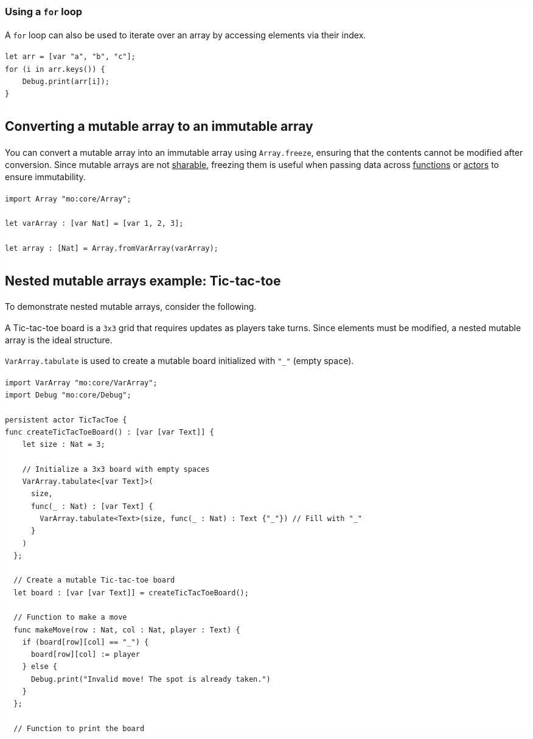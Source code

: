### Using a `for` loop

A `for` loop can also be used to iterate over an array by accessing elements via their index.

```motoko no-repl
let arr = [var "a", "b", "c"];
for (i in arr.keys()) {
    Debug.print(arr[i]);
}
```

## Converting a mutable array to an immutable array

You can convert a mutable array into an immutable array using `Array.freeze`, ensuring that the contents cannot be modified after conversion. Since mutable arrays are not [sharable](https://internetcomputer.org/docs/motoko/fundamentals/types/shared-types), freezing them is useful when passing data across [functions](https://internetcomputer.org/docs/motoko/fundamentals/types/functions) or [actors](https://internetcomputer.org/docs/motoko/fundamentals/actors-async) to ensure immutability.

```motoko no-repl
import Array "mo:core/Array";

let varArray : [var Nat] = [var 1, 2, 3];

let array : [Nat] = Array.fromVarArray(varArray);
```

## Nested mutable arrays example: Tic-tac-toe

To demonstrate nested mutable arrays, consider the following.

A Tic-tac-toe board is a `3x3` grid that requires updates as players take turns. Since elements must be modified, a nested mutable array is the ideal structure.

`VarArray.tabulate` is used to create a mutable board initialized with `"_"` (empty space).

```motoko
import VarArray "mo:core/VarArray";
import Debug "mo:core/Debug";

persistent actor TicTacToe {
func createTicTacToeBoard() : [var [var Text]] {
    let size : Nat = 3;

    // Initialize a 3x3 board with empty spaces
    VarArray.tabulate<[var Text]>(
      size,
      func(_ : Nat) : [var Text] {
        VarArray.tabulate<Text>(size, func(_ : Nat) : Text {"_"}) // Fill with "_"
      }
    )
  };

  // Create a mutable Tic-tac-toe board
  let board : [var [var Text]] = createTicTacToeBoard();

  // Function to make a move
  func makeMove(row : Nat, col : Nat, player : Text) {
    if (board[row][col] == "_") {
      board[row][col] := player
    } else {
      Debug.print("Invalid move! The spot is already taken.")
    }
  };

  // Function to print the board
```